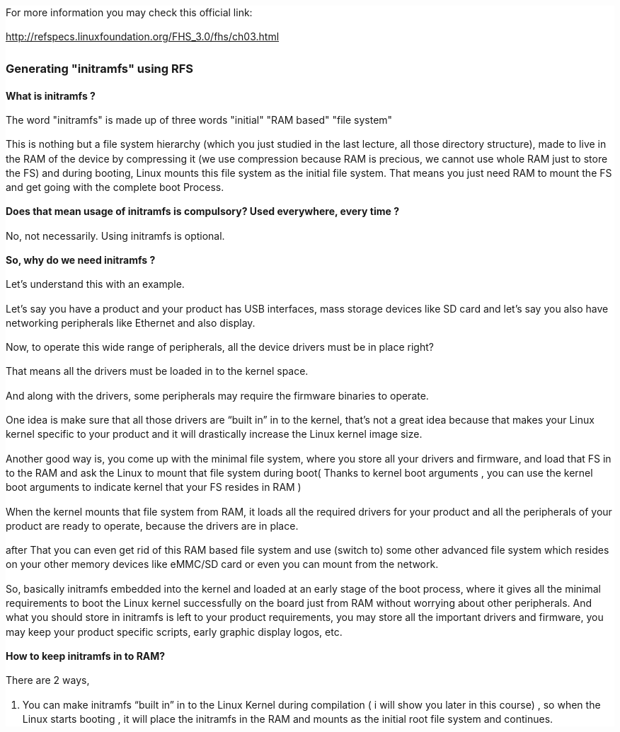 For more information you may check this official link:

http://refspecs.linuxfoundation.org/FHS_3.0/fhs/ch03.html

### Generating "initramfs" using RFS

**What is initramfs ?**

 The word "initramfs" is made up of three words "initial" "RAM based" "file system"

This is nothing but a file system hierarchy (which you just studied in the last lecture, all those directory structure), made to live in the RAM of the device by compressing it (we use compression because RAM is precious, we cannot use whole RAM just to store the FS) and during booting, Linux mounts this file system as the initial file system.  That means you just need RAM to mount the FS and get going with the complete boot Process. 

**Does that mean usage of initramfs is compulsory? Used everywhere, every time ?**

 No, not necessarily. Using initramfs is optional.

**So, why do we need initramfs ?**

 Let’s understand this with an example. 

Let’s say you have a product and your product has USB interfaces, mass storage devices like SD card and let’s say you also have networking peripherals like Ethernet and also display. 

Now, to operate this wide range of peripherals, all the device drivers must be in place right?

That means all the drivers must be loaded in to the kernel space.

And along with the drivers, some peripherals may require the firmware binaries to operate. 

One idea is make sure that all those drivers are “built in” in to the kernel, that’s not a great idea because that makes your Linux kernel specific to your product and it will drastically increase the Linux kernel image size. 

Another good way is, you come up with the minimal file system, where you store all your drivers and firmware, and load that FS in to the RAM and ask the Linux to mount that file system during boot( Thanks to kernel boot arguments , you can use the kernel boot arguments to indicate kernel that your FS resides in RAM )

When the kernel mounts that file system from RAM, it loads all the required drivers for your product and all the peripherals of your product are ready to operate, because the drivers are in place. 

after That you can even get rid of this RAM based file system and use (switch to) some other advanced file system which resides on your other memory devices like eMMC/SD card or even you can mount from the network. 

So, basically initramfs embedded into the kernel and loaded at an early stage of the boot process, where it gives all the minimal requirements to boot the Linux kernel successfully on the board just from RAM without worrying about other peripherals. And what you should store in initramfs is left to your product requirements, you may store all the important drivers and firmware, you may keep your product specific scripts, early graphic display logos, etc. 

**How to keep initramfs in to RAM?**

 There are 2 ways, 

1) You can make initramfs “built in” in to the Linux Kernel during compilation ( i will show you later in this course) , so when the Linux starts booting , it will place the initramfs in the RAM and mounts as the initial root file system and continues.
